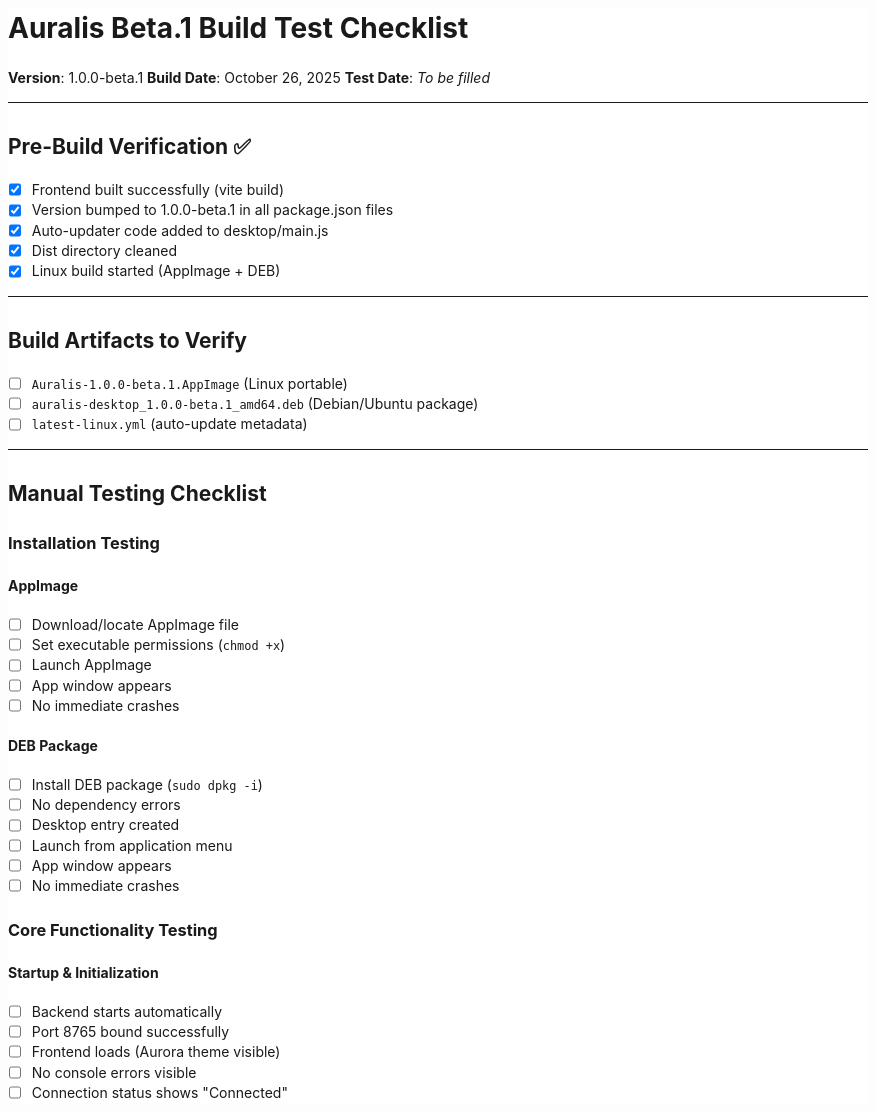 # Auralis Beta.1 Build Test Checklist

**Version**: 1.0.0-beta.1
**Build Date**: October 26, 2025
**Test Date**: _To be filled_

---

## Pre-Build Verification ✅

- [x] Frontend built successfully (vite build)
- [x] Version bumped to 1.0.0-beta.1 in all package.json files
- [x] Auto-updater code added to desktop/main.js
- [x] Dist directory cleaned
- [x] Linux build started (AppImage + DEB)

---

## Build Artifacts to Verify

- [ ] `Auralis-1.0.0-beta.1.AppImage` (Linux portable)
- [ ] `auralis-desktop_1.0.0-beta.1_amd64.deb` (Debian/Ubuntu package)
- [ ] `latest-linux.yml` (auto-update metadata)

---

## Manual Testing Checklist

### Installation Testing

#### AppImage
- [ ] Download/locate AppImage file
- [ ] Set executable permissions (`chmod +x`)
- [ ] Launch AppImage
- [ ] App window appears
- [ ] No immediate crashes

#### DEB Package
- [ ] Install DEB package (`sudo dpkg -i`)
- [ ] No dependency errors
- [ ] Desktop entry created
- [ ] Launch from application menu
- [ ] App window appears
- [ ] No immediate crashes

### Core Functionality Testing

#### Startup & Initialization
- [ ] Backend starts automatically
- [ ] Port 8765 bound successfully
- [ ] Frontend loads (Aurora theme visible)
- [ ] No console errors visible
- [ ] Connection status shows "Connected"
